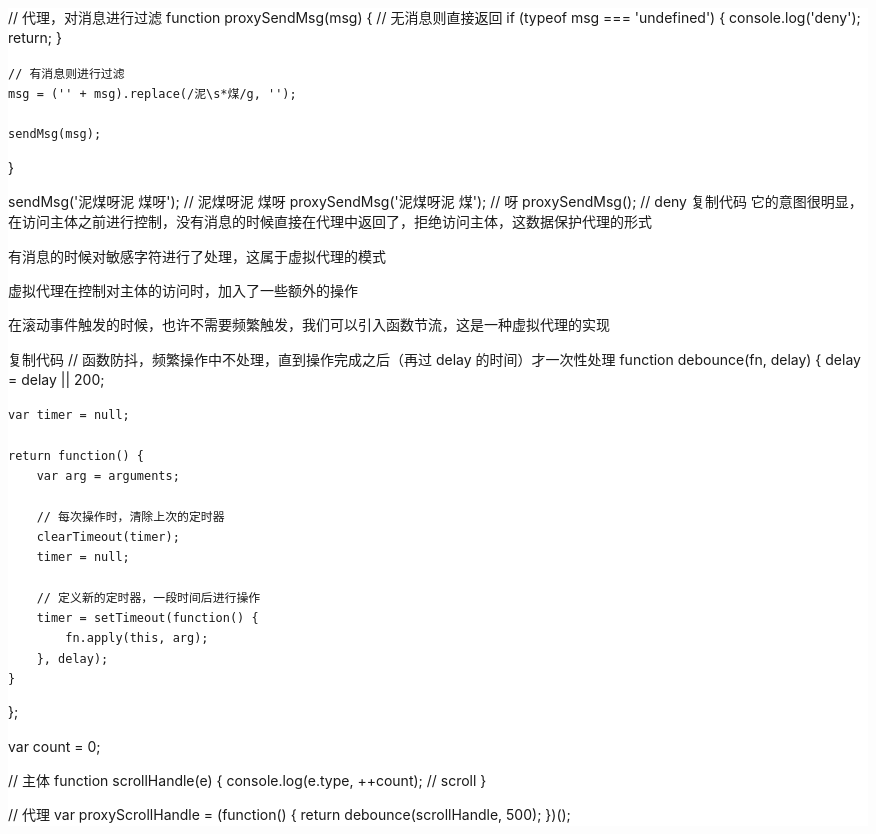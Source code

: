 // 代理，对消息进行过滤
function proxySendMsg(msg) {
    // 无消息则直接返回
    if (typeof msg === 'undefined') {
        console.log('deny');
        return;
    }
    
    // 有消息则进行过滤
    msg = ('' + msg).replace(/泥\s*煤/g, '');

    sendMsg(msg);
}


sendMsg('泥煤呀泥 煤呀'); // 泥煤呀泥 煤呀
proxySendMsg('泥煤呀泥 煤'); // 呀
proxySendMsg(); // deny
复制代码
它的意图很明显，在访问主体之前进行控制，没有消息的时候直接在代理中返回了，拒绝访问主体，这数据保护代理的形式

有消息的时候对敏感字符进行了处理，这属于虚拟代理的模式

 

虚拟代理在控制对主体的访问时，加入了一些额外的操作

在滚动事件触发的时候，也许不需要频繁触发，我们可以引入函数节流，这是一种虚拟代理的实现

复制代码
// 函数防抖，频繁操作中不处理，直到操作完成之后（再过 delay 的时间）才一次性处理
function debounce(fn, delay) {
    delay = delay || 200;
    
    var timer = null;

    return function() {
        var arg = arguments;
          
        // 每次操作时，清除上次的定时器
        clearTimeout(timer);
        timer = null;
        
        // 定义新的定时器，一段时间后进行操作
        timer = setTimeout(function() {
            fn.apply(this, arg);
        }, delay);
    }
};

var count = 0;

// 主体
function scrollHandle(e) {
    console.log(e.type, ++count); // scroll
}

// 代理
var proxyScrollHandle = (function() {
    return debounce(scrollHandle, 500);
})();
